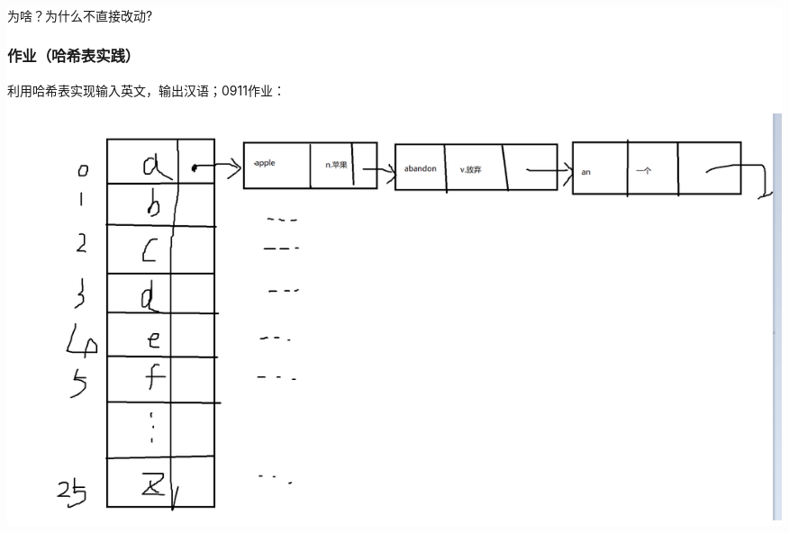 

为啥？为什么不直接改动?



### 作业（哈希表实践）

利用哈希表实现输入英文，输出汉语；0911作业：

![image-20240911161016353](图论数据结构.assets/image-20240911161016353.png)
